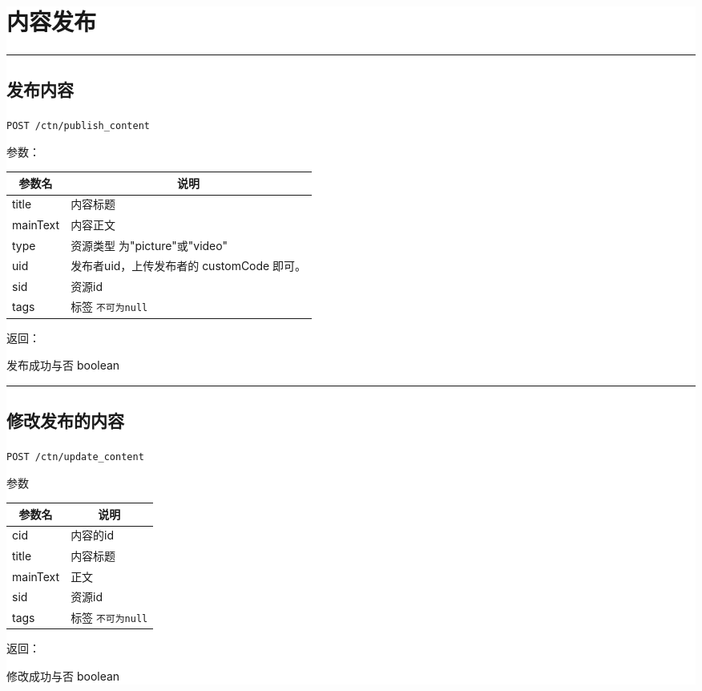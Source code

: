# 内容发布

***

## 发布内容

```http request
POST /ctn/publish_content
```

参数：

| 参数名      | 说明                           |
|----------|------------------------------|
| title    | 内容标题                         |
| mainText | 内容正文                         |
| type     | 资源类型  为"picture"或"video"     |
| uid      | 发布者uid，上传发布者的 customCode 即可。 |
| sid      | 资源id                         |
| tags      | 标签  `不可为null`                         |

返回：

发布成功与否 boolean

***

## 修改发布的内容

```http request
POST /ctn/update_content
```

参数

| 参数名      | 说明    |
|----------|-------|
| cid      | 内容的id |
| title    | 内容标题  |
| mainText | 正文    |
| sid      | 资源id  |
| tags      | 标签  `不可为null`  |

返回：

修改成功与否 boolean
